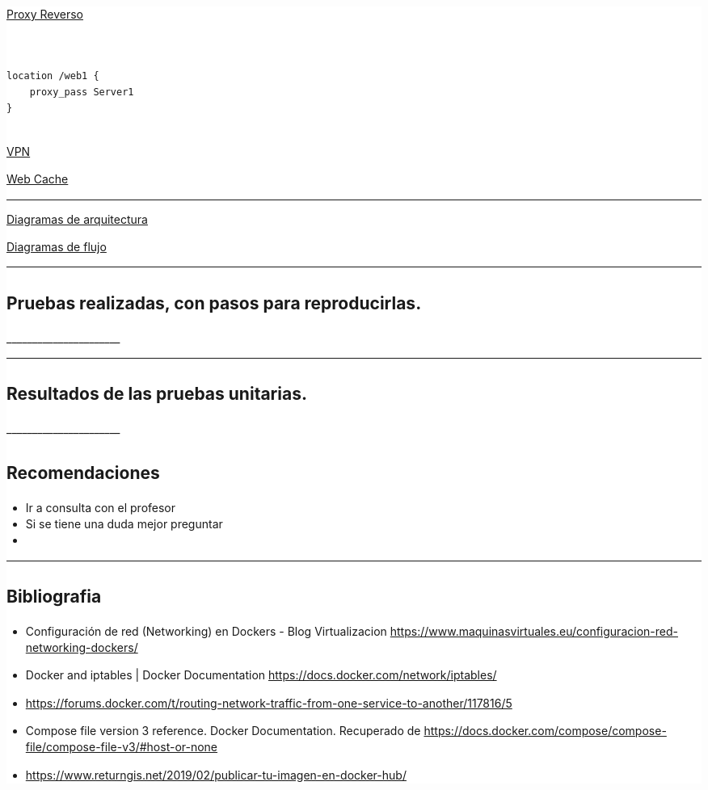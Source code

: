
<u> Proxy Reverso </u> 


<pre><code>

location /web1 {
    proxy_pass Server1
}

</code></pre>

<u> VPN </u> 

<u> Web Cache </u> 
______________________

<u> Diagramas de arquitectura </u> 

<u> Diagramas de flujo</u> 
______________________

<h2> Pruebas realizadas, con pasos para reproducirlas. </h2>
______________________



______________________

<h2> Resultados de las pruebas unitarias. </h2>
______________________

<h2> Recomendaciones </h2>

- Ir a consulta con el profesor
- Si se tiene una duda mejor preguntar
- 

______________________

<h2> Bibliografia </h2>



- Configuración de red (Networking) en Dockers - Blog Virtualizacion https://www.maquinasvirtuales.eu/configuracion-red-networking-dockers/

- Docker and iptables | Docker Documentation https://docs.docker.com/network/iptables/

- https://forums.docker.com/t/routing-network-traffic-from-one-service-to-another/117816/5

- Compose file version 3 reference. Docker Documentation. Recuperado de https://docs.docker.com/compose/compose-file/compose-file-v3/#host-or-none

- https://www.returngis.net/2019/02/publicar-tu-imagen-en-docker-hub/

